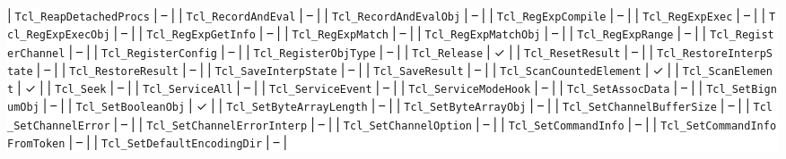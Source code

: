 | `Tcl_ReapDetachedProcs`             | –     |
| `Tcl_RecordAndEval`                 | –     |
| `Tcl_RecordAndEvalObj`              | –     |
| `Tcl_RegExpCompile`                 | –     |
| `Tcl_RegExpExec`                    | –     |
| `Tcl_RegExpExecObj`                 | –     |
| `Tcl_RegExpGetInfo`                 | –     |
| `Tcl_RegExpMatch`                   | –     |
| `Tcl_RegExpMatchObj`                | –     |
| `Tcl_RegExpRange`                   | –     |
| `Tcl_RegisterChannel`               | –     |
| `Tcl_RegisterConfig`                | –     |
| `Tcl_RegisterObjType`               | –     |
| `Tcl_Release`                       | ✓     |
| `Tcl_ResetResult`                   | –     |
| `Tcl_RestoreInterpState`            | –     |
| `Tcl_RestoreResult`                 | –     |
| `Tcl_SaveInterpState`               | –     |
| `Tcl_SaveResult`                    | –     |
| `Tcl_ScanCountedElement`            | ✓     |
| `Tcl_ScanElement`                   | ✓     |
| `Tcl_Seek`                          | –     |
| `Tcl_ServiceAll`                    | –     |
| `Tcl_ServiceEvent`                  | –     |
| `Tcl_ServiceModeHook`               | –     |
| `Tcl_SetAssocData`                  | –     |
| `Tcl_SetBignumObj`                  | –     |
| `Tcl_SetBooleanObj`                 | ✓     |
| `Tcl_SetByteArrayLength`            | –     |
| `Tcl_SetByteArrayObj`               | –     |
| `Tcl_SetChannelBufferSize`          | –     |
| `Tcl_SetChannelError`               | –     |
| `Tcl_SetChannelErrorInterp`         | –     |
| `Tcl_SetChannelOption`              | –     |
| `Tcl_SetCommandInfo`                | –     |
| `Tcl_SetCommandInfoFromToken`       | –     |
| `Tcl_SetDefaultEncodingDir`         | –     |